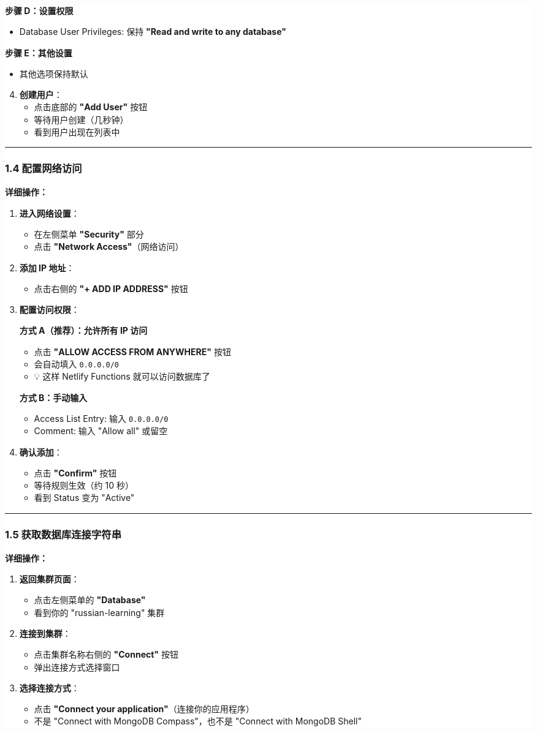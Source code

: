   **步骤 D：设置权限**
   - Database User Privileges: 保持 **"Read and write to any database"**
   
   **步骤 E：其他设置**
   - 其他选项保持默认

4. **创建用户**：
   - 点击底部的 **"Add User"** 按钮
   - 等待用户创建（几秒钟）
   - 看到用户出现在列表中

---

### 1.4 配置网络访问

**详细操作：**

1. **进入网络设置**：
   - 在左侧菜单 **"Security"** 部分
   - 点击 **"Network Access"**（网络访问）

2. **添加 IP 地址**：
   - 点击右侧的 **"+ ADD IP ADDRESS"** 按钮

3. **配置访问权限**：

   **方式 A（推荐）：允许所有 IP 访问**
   - 点击 **"ALLOW ACCESS FROM ANYWHERE"** 按钮
   - 会自动填入 `0.0.0.0/0`
   - 💡 这样 Netlify Functions 就可以访问数据库了
   
   **方式 B：手动输入**
   - Access List Entry: 输入 `0.0.0.0/0`
   - Comment: 输入 "Allow all" 或留空

4. **确认添加**：
   - 点击 **"Confirm"** 按钮
   - 等待规则生效（约 10 秒）
   - 看到 Status 变为 "Active"

---

### 1.5 获取数据库连接字符串

**详细操作：**

1. **返回集群页面**：
   - 点击左侧菜单的 **"Database"**
   - 看到你的 "russian-learning" 集群

2. **连接到集群**：
   - 点击集群名称右侧的 **"Connect"** 按钮
   - 弹出连接方式选择窗口

3. **选择连接方式**：
   - 点击 **"Connect your application"**（连接你的应用程序）
   - 不是 "Connect with MongoDB Compass"，也不是 "Connect with MongoDB Shell"
